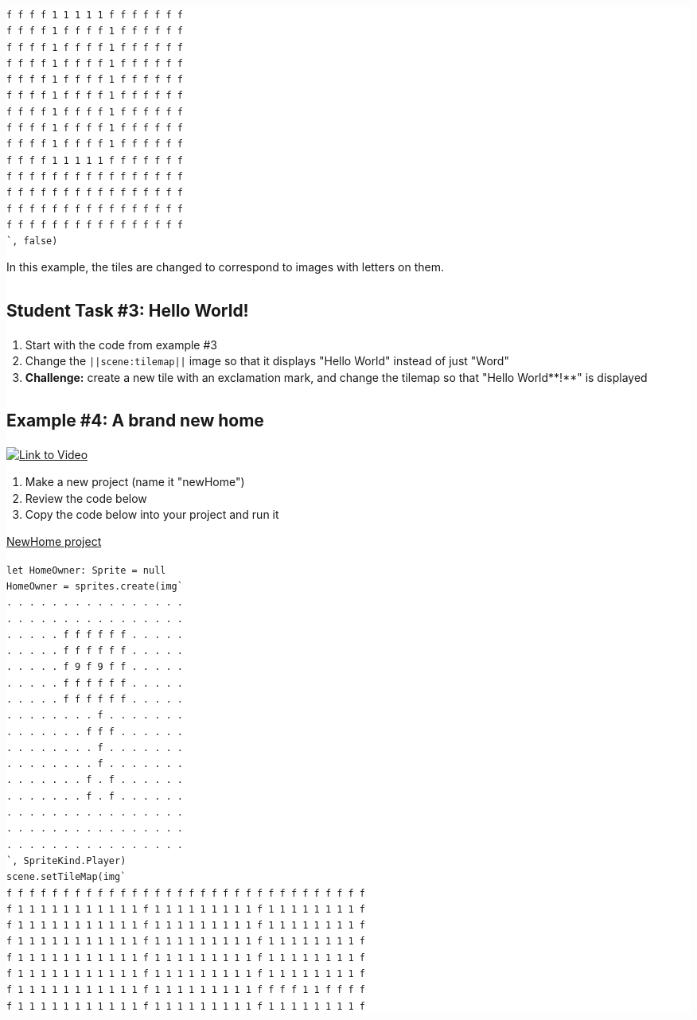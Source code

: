 ```blocks
f f f f 1 1 1 1 1 f f f f f f f
f f f f 1 f f f f 1 f f f f f f
f f f f 1 f f f f 1 f f f f f f
f f f f 1 f f f f 1 f f f f f f
f f f f 1 f f f f 1 f f f f f f
f f f f 1 f f f f 1 f f f f f f
f f f f 1 f f f f 1 f f f f f f
f f f f 1 f f f f 1 f f f f f f
f f f f 1 f f f f 1 f f f f f f
f f f f 1 1 1 1 1 f f f f f f f
f f f f f f f f f f f f f f f f
f f f f f f f f f f f f f f f f
f f f f f f f f f f f f f f f f
f f f f f f f f f f f f f f f f
`, false)
```

In this example, the tiles are changed to correspond to images with letters on them.

## Student Task #3: Hello World!

1. Start with the code from example #3
2. Change the ``||scene:tilemap||`` image so that it displays "Hello World" instead of just "Word"
3. **Challenge:** create a new tile with an exclamation mark, and change the tilemap so that "Hello World**!**" is displayed

## Example #4: A brand new home

[![Link to Video](/static/thumbnail_play_video.png)](https://youtu.be/YHYBQ03ecOk)

1. Make a new project (name it "newHome")
2. Review the code below
3. Copy the code below into your project and run it

[NewHome project](https://makecode.com/_2X5PdkLjp5p5)

```blocks
let HomeOwner: Sprite = null
HomeOwner = sprites.create(img`
. . . . . . . . . . . . . . . .
. . . . . . . . . . . . . . . .
. . . . . f f f f f f . . . . .
. . . . . f f f f f f . . . . .
. . . . . f 9 f 9 f f . . . . .
. . . . . f f f f f f . . . . .
. . . . . f f f f f f . . . . .
. . . . . . . . f . . . . . . .
. . . . . . . f f f . . . . . .
. . . . . . . . f . . . . . . .
. . . . . . . . f . . . . . . .
. . . . . . . f . f . . . . . .
. . . . . . . f . f . . . . . .
. . . . . . . . . . . . . . . .
. . . . . . . . . . . . . . . .
. . . . . . . . . . . . . . . .
`, SpriteKind.Player)
scene.setTileMap(img`
f f f f f f f f f f f f f f f f f f f f f f f f f f f f f f f f
f 1 1 1 1 1 1 1 1 1 1 1 f 1 1 1 1 1 1 1 1 1 f 1 1 1 1 1 1 1 1 f
f 1 1 1 1 1 1 1 1 1 1 1 f 1 1 1 1 1 1 1 1 1 f 1 1 1 1 1 1 1 1 f
f 1 1 1 1 1 1 1 1 1 1 1 f 1 1 1 1 1 1 1 1 1 f 1 1 1 1 1 1 1 1 f
f 1 1 1 1 1 1 1 1 1 1 1 f 1 1 1 1 1 1 1 1 1 f 1 1 1 1 1 1 1 1 f
f 1 1 1 1 1 1 1 1 1 1 1 f 1 1 1 1 1 1 1 1 1 f 1 1 1 1 1 1 1 1 f
f 1 1 1 1 1 1 1 1 1 1 1 f 1 1 1 1 1 1 1 1 1 f f f f 1 1 f f f f
f 1 1 1 1 1 1 1 1 1 1 1 f 1 1 1 1 1 1 1 1 1 f 1 1 1 1 1 1 1 1 f
```